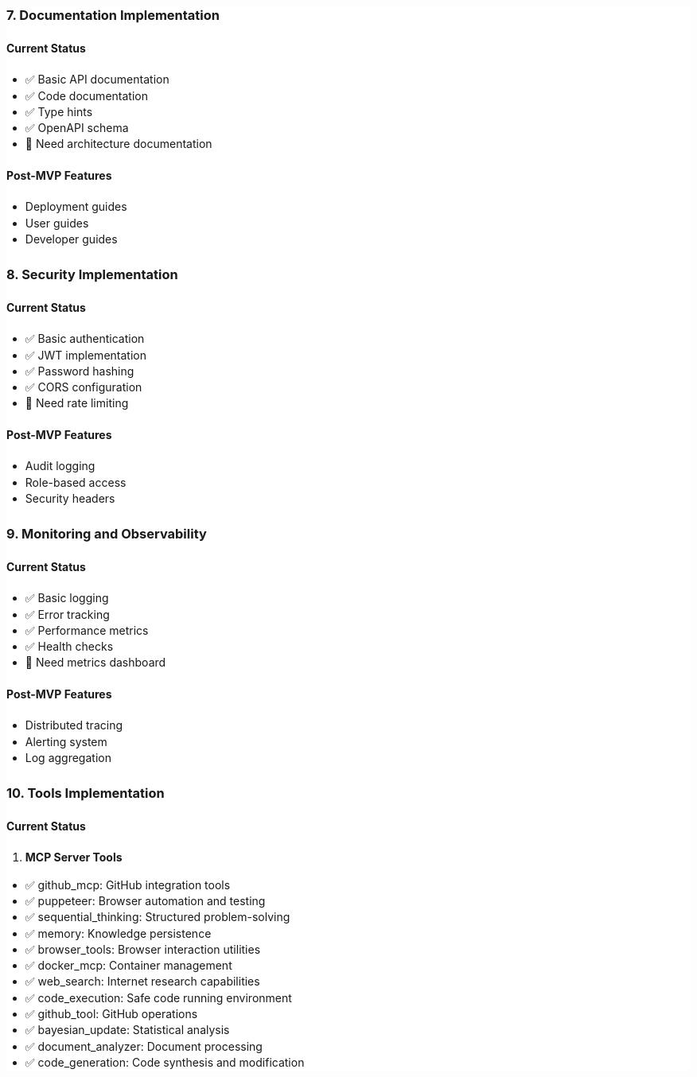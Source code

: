 ### 7. Documentation Implementation

#### Current Status
- ✅ Basic API documentation
- ✅ Code documentation
- ✅ Type hints
- ✅ OpenAPI schema
- 🔄 Need architecture documentation

#### Post-MVP Features
- Deployment guides
- User guides
- Developer guides

### 8. Security Implementation

#### Current Status
- ✅ Basic authentication
- ✅ JWT implementation
- ✅ Password hashing
- ✅ CORS configuration
- 🔄 Need rate limiting

#### Post-MVP Features
- Audit logging
- Role-based access
- Security headers

### 9. Monitoring and Observability

#### Current Status
- ✅ Basic logging
- ✅ Error tracking
- ✅ Performance metrics
- ✅ Health checks
- 🔄 Need metrics dashboard

#### Post-MVP Features
- Distributed tracing
- Alerting system
- Log aggregation

### 10. Tools Implementation

#### Current Status

1. **MCP Server Tools**
- ✅ github_mcp: GitHub integration tools
- ✅ puppeteer: Browser automation and testing
- ✅ sequential_thinking: Structured problem-solving
- ✅ memory: Knowledge persistence
- ✅ browser_tools: Browser interaction utilities
- ✅ docker_mcp: Container management
- ✅ web_search: Internet research capabilities
- ✅ code_execution: Safe code running environment
- ✅ github_tool: GitHub operations
- ✅ bayesian_update: Statistical analysis
- ✅ document_analyzer: Document processing
- ✅ code_generation: Code synthesis and modification
